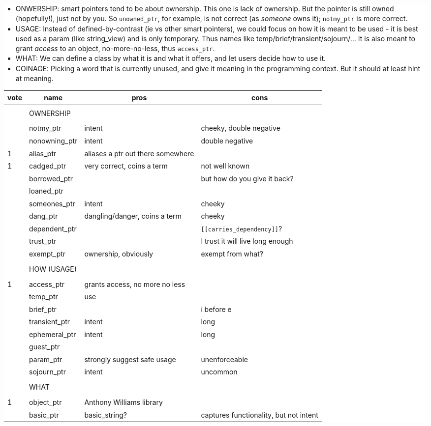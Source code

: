 * ONWERSHIP: smart pointers tend to be about ownership.  This one is lack of ownership.  But the pointer is still owned (hopefully!), just not by you.  So `unowned_ptr`, for example, is not correct (as _someone_ owns it); `notmy_ptr` is more correct.
* USAGE: Instead of defined-by-contrast (ie vs other smart pointers), we could focus on how it is meant to be used - it is best used as a param (like string_view) and is only temporary. Thus names like temp/brief/transient/sojourn/... It is also meant to grant _access_ to an object, no-more-no-less, thus `access_ptr`.
* WHAT: We can define a class by what it is and what it offers, and let users decide how to use it.
* COINAGE: Picking a word that is currently unused, and give it meaning in the programming context.  But it should at least hint at meaning.

| vote | name | pros | cons |
|---|------|------|------|
|   | | | |
|   | OWNERSHIP | | |
|   | | | |
|   | notmy_ptr | intent | cheeky, double negative |
|   | nonowning_ptr | intent | double negative | 
| 1 | alias_ptr | aliases a ptr out there somewhere | |
| 1 | cadged_ptr | very correct, coins a term | not well known |
|   | borrowed_ptr | | but how do you give it back? |
|   | loaned_ptr | | |
|   | someones_ptr | intent | cheeky |
|   | dang_ptr | dangling/danger, coins a term | cheeky |
|   | dependent_ptr | | `[[carries_dependency]]`? |
|   | trust_ptr | | I trust it will live long enough |
|   | exempt_ptr | ownership, obviously | exempt from what? |
|   | | | |
|   | HOW (USAGE) | | |
|   | | | |
| 1 | access_ptr | grants access, no more no less | |
|   | temp_ptr  | use | |
|   | brief_ptr |  | i before e |
|   | transient_ptr | intent | long |
|   | ephemeral_ptr | intent | long |
|   | guest_ptr  | | |
|   | param_ptr | strongly suggest safe usage | unenforceable |
|   | sojourn_ptr | intent | uncommon |
|   | | | |
|   | WHAT | | |
|   | | | |
| 1 | object_ptr | Anthony Williams library | |
|   | basic_ptr | basic_string? | captures functionality, but not intent |